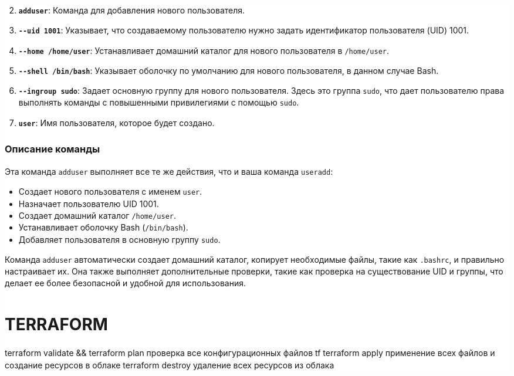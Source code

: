 2. **`adduser`**: Команда для добавления нового пользователя.

3. **`--uid 1001`**: Указывает, что создаваемому пользователю нужно задать идентификатор пользователя (UID) 1001.

4. **`--home /home/user`**: Устанавливает домашний каталог для нового пользователя в `/home/user`.

5. **`--shell /bin/bash`**: Указывает оболочку по умолчанию для нового пользователя, в данном случае Bash.

6. **`--ingroup sudo`**: Задает основную группу для нового пользователя. Здесь это группа `sudo`, что дает пользователю права выполнять команды с повышенными привилегиями с помощью `sudo`.

7. **`user`**: Имя пользователя, которое будет создано.


### Описание команды

Эта команда `adduser` выполняет все те же действия, что и ваша команда `useradd`:

- Создает нового пользователя с именем `user`.
- Назначает пользователю UID 1001.
- Создает домашний каталог `/home/user`.
- Устанавливает оболочку Bash (`/bin/bash`).
- Добавляет пользователя в основную группу `sudo`.

Команда `adduser` автоматически создает домашний каталог, копирует необходимые файлы, такие как `.bashrc`, и правильно настраивает их. Она также выполняет дополнительные проверки, такие как проверка на существование UID и группы, что делает ее более безопасной и удобной для использования.



# TERRAFORM

terraform validate && terraform plan 	проверка все конфигурационных файлов tf
terraform apply 						применение всех файлов и создание ресурсов в облаке
terraform destroy						удаление всех ресурсов из облака

